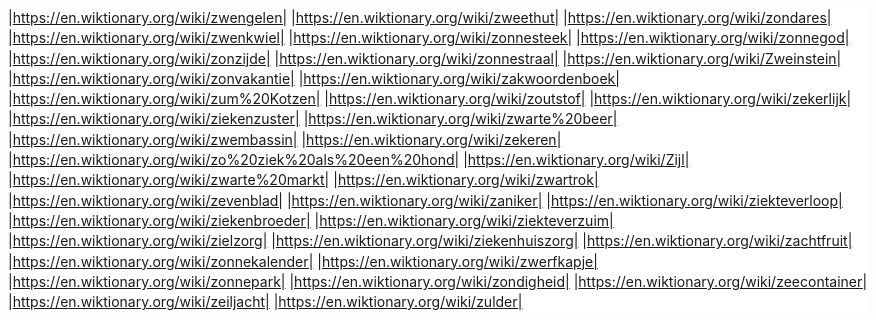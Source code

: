 |https://en.wiktionary.org/wiki/zwengelen|
|https://en.wiktionary.org/wiki/zweethut|
|https://en.wiktionary.org/wiki/zondares|
|https://en.wiktionary.org/wiki/zwenkwiel|
|https://en.wiktionary.org/wiki/zonnesteek|
|https://en.wiktionary.org/wiki/zonnegod|
|https://en.wiktionary.org/wiki/zonzijde|
|https://en.wiktionary.org/wiki/zonnestraal|
|https://en.wiktionary.org/wiki/Zweinstein|
|https://en.wiktionary.org/wiki/zonvakantie|
|https://en.wiktionary.org/wiki/zakwoordenboek|
|https://en.wiktionary.org/wiki/zum%20Kotzen|
|https://en.wiktionary.org/wiki/zoutstof|
|https://en.wiktionary.org/wiki/zekerlijk|
|https://en.wiktionary.org/wiki/ziekenzuster|
|https://en.wiktionary.org/wiki/zwarte%20beer|
|https://en.wiktionary.org/wiki/zwembassin|
|https://en.wiktionary.org/wiki/zekeren|
|https://en.wiktionary.org/wiki/zo%20ziek%20als%20een%20hond|
|https://en.wiktionary.org/wiki/Zijl|
|https://en.wiktionary.org/wiki/zwarte%20markt|
|https://en.wiktionary.org/wiki/zwartrok|
|https://en.wiktionary.org/wiki/zevenblad|
|https://en.wiktionary.org/wiki/zaniker|
|https://en.wiktionary.org/wiki/ziekteverloop|
|https://en.wiktionary.org/wiki/ziekenbroeder|
|https://en.wiktionary.org/wiki/ziekteverzuim|
|https://en.wiktionary.org/wiki/zielzorg|
|https://en.wiktionary.org/wiki/ziekenhuiszorg|
|https://en.wiktionary.org/wiki/zachtfruit|
|https://en.wiktionary.org/wiki/zonnekalender|
|https://en.wiktionary.org/wiki/zwerfkapje|
|https://en.wiktionary.org/wiki/zonnepark|
|https://en.wiktionary.org/wiki/zondigheid|
|https://en.wiktionary.org/wiki/zeecontainer|
|https://en.wiktionary.org/wiki/zeiljacht|
|https://en.wiktionary.org/wiki/zulder|